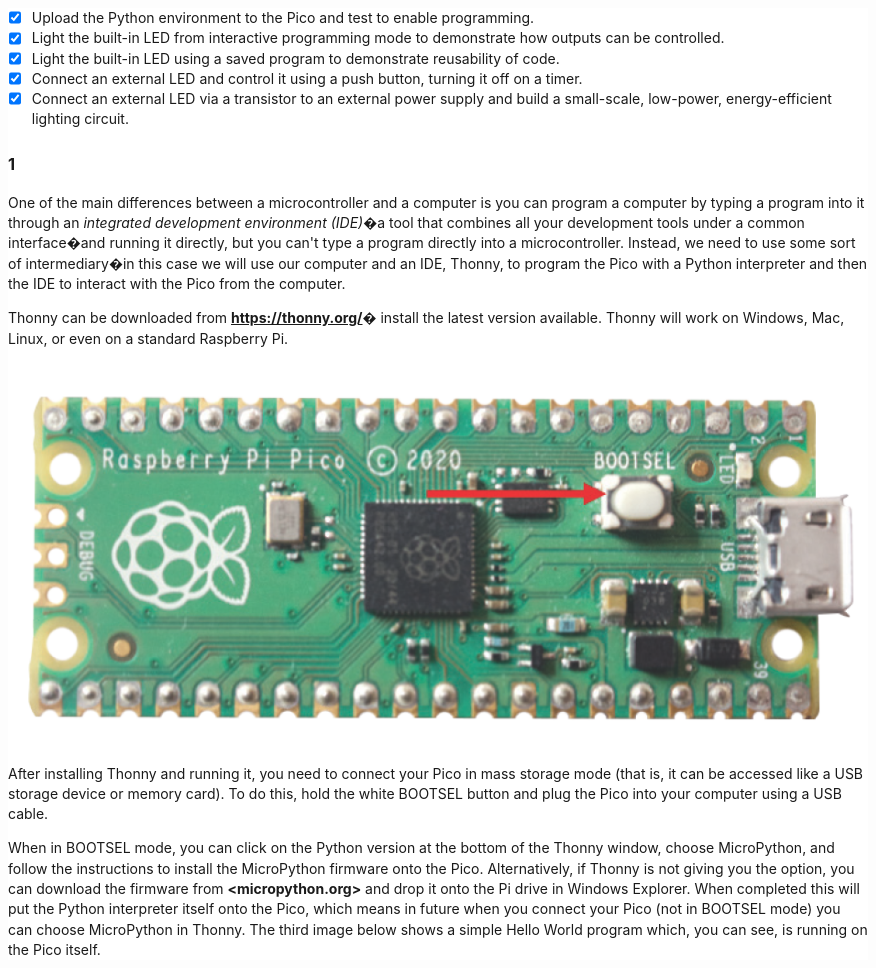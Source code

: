 - [x] Upload the Python environment to the Pico and test to enable programming.
- [x] Light the built-in LED from interactive programming mode to demonstrate how outputs can be controlled.
- [x] Light the built-in LED using a saved program to demonstrate reusability of code.
- [x] Connect an external LED and control it using a push button, turning it off on a timer.
- [x] Connect an external LED via a transistor to an external power supply and build a small-scale, low-power, energy-efficient lighting circuit.

### 1

One of the main differences between a microcontroller and a computer is you can program a computer by typing a program into it through an _integrated development environment (IDE)_�a tool that combines all your development tools under a common interface�and running it directly, but you can't type a program directly into a microcontroller. Instead, we need to use some sort of intermediary�in this case we will use our computer and an IDE, Thonny, to program the Pico with a Python interpreter and then the IDE to interact with the Pico from the computer.

Thonny can be downloaded from **<https://thonny.org/>**� install the latest version available. Thonny will work on Windows, Mac, Linux, or even on a standard Raspberry Pi.

![007_01](/images/007_01.png)

After installing Thonny and running it, you need to connect your Pico in mass storage mode (that is, it can be accessed like a USB storage device or memory card). To do this, hold the white BOOTSEL button and plug the Pico into your computer using a USB cable.

When in BOOTSEL mode, you can click on the Python version at the bottom of the Thonny window, choose MicroPython, and follow the instructions to install the MicroPython firmware onto the Pico. Alternatively, if Thonny is not giving you the option, you can download the firmware from **<micropython.org>** and drop it onto the Pi drive in Windows Explorer. When completed this will put the Python interpreter itself onto the Pico, which means in future when you connect your Pico (not in BOOTSEL mode) you can choose MicroPython in Thonny. The third image below shows a simple Hello World program which, you can see, is running on the Pico itself.
